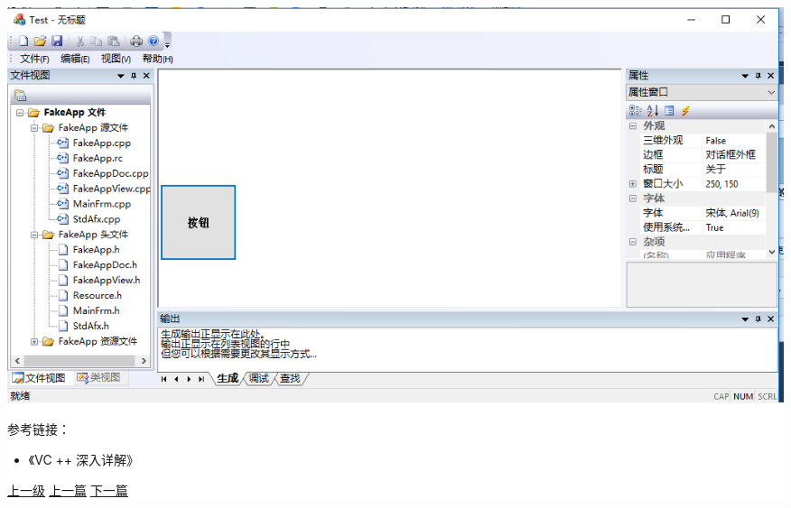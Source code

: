 ![visualC++_201804221633_5](../images/visualC++_201804221633_5.PNG)

参考链接：
* 《VC ++ 深入详解》


[上一级](README.md)
[上一篇](vir_del.md)
[下一篇](webProgramming.md)
